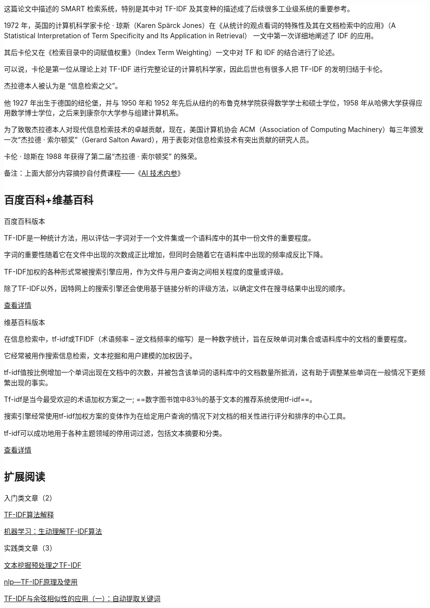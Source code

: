 这篇论文中描述的 SMART 检索系统，特别是其中对 TF-IDF 及其变种的描述成了后续很多工业级系统的重要参考。



1972 年，英国的计算机科学家卡伦 · 琼斯（Karen Spärck Jones）在《从统计的观点看词的特殊性及其在文档检索中的应用》（A Statistical Interpretation of Term Specificity and Its Application in Retrieval） 一文中第一次详细地阐述了 IDF 的应用。

其后卡伦又在《检索目录中的词赋值权重》（Index Term Weighting）一文中对 TF 和 IDF 的结合进行了论述。

可以说，卡伦是第一位从理论上对 TF-IDF 进行完整论证的计算机科学家，因此后世也有很多人把 TF-IDF 的发明归结于卡伦。



杰拉德本人被认为是 “信息检索之父”。

他 1927 年出生于德国的纽伦堡，并与 1950 年和 1952 年先后从纽约的布鲁克林学院获得数学学士和硕士学位，1958 年从哈佛大学获得应用数学博士学位，之后来到康奈尔大学参与组建计算机系。

为了致敬杰拉德本人对现代信息检索技术的卓越贡献，现在，美国计算机协会 ACM（Association of Computing Machinery）每三年颁发一次“杰拉德 · 索尔顿奖”（Gerard Salton Award），用于表彰对信息检索技术有突出贡献的研究人员。

卡伦 · 琼斯在 1988 年获得了第二届“杰拉德 · 索尔顿奖” 的殊荣。

备注：上面大部分内容摘抄自付费课程——《[AI 技术内参](https://time.geekbang.org/column/43)》

 

## 百度百科+维基百科

百度百科版本

TF-IDF是一种统计方法，用以评估一字词对于一个文件集或一个语料库中的其中一份文件的重要程度。

字词的重要性随着它在文件中出现的次数成正比增加，但同时会随着它在语料库中出现的频率成反比下降。

TF-IDF加权的各种形式常被搜索引擎应用，作为文件与用户查询之间相关程度的度量或评级。

除了TF-IDF以外，因特网上的搜索引擎还会使用基于链接分析的评级方法，以确定文件在搜寻结果中出现的顺序。

[查看详情](https://baike.baidu.com/item/tf-idf/8816134?fr=aladdin)



维基百科版本

在信息检索中，tf-idf或TFIDF（术语频率 – 逆文档频率的缩写）是一种数字统计，旨在反映单词对集合或语料库中的文档的重要程度。

它经常被用作搜索信息检索，文本挖掘和用户建模的加权因子。

tf-idf值按比例增加一个单词出现在文档中的次数，并被包含该单词的语料库中的文档数量所抵消，这有助于调整某些单词在一般情况下更频繁出现的事实。

Tf-idf是当今最受欢迎的术语加权方案之一; ==数字图书馆中83％的基于文本的推荐系统使用tf-idf==。

搜索引擎经常使用tf-idf加权方案的变体作为在给定用户查询的情况下对文档的相关性进行评分和排序的中心工具。

tf-idf可以成功地用于各种主题领域的停用词过滤，包括文本摘要和分类。

[查看详情](https://en.wikipedia.org/wiki/Tf–idf)

 

## 扩展阅读

入门类文章（2）

[TF-IDF算法解释](https://www.simcf.cc/3590.html)

[机器学习：生动理解TF-IDF算法](https://zhuanlan.zhihu.com/p/31197209)



实践类文章（3）

[文本挖掘预处理之TF-IDF](https://www.cnblogs.com/pinard/p/6693230.html)

[nlp—TF-IDF原理及使用](https://blog.csdn.net/u011630575/article/details/80179494#)

[TF-IDF与余弦相似性的应用（一）：自动提取关键词](http://www.ruanyifeng.com/blog/2013/03/tf-idf.html)
